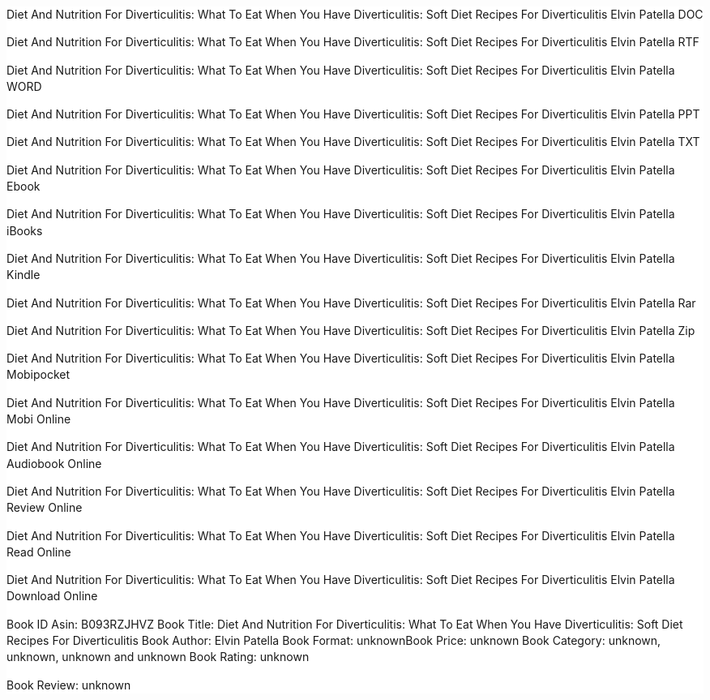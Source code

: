 Diet And Nutrition For Diverticulitis: What To Eat When You Have Diverticulitis: Soft Diet Recipes For Diverticulitis Elvin Patella DOC

Diet And Nutrition For Diverticulitis: What To Eat When You Have Diverticulitis: Soft Diet Recipes For Diverticulitis Elvin Patella RTF

Diet And Nutrition For Diverticulitis: What To Eat When You Have Diverticulitis: Soft Diet Recipes For Diverticulitis Elvin Patella WORD

Diet And Nutrition For Diverticulitis: What To Eat When You Have Diverticulitis: Soft Diet Recipes For Diverticulitis Elvin Patella PPT

Diet And Nutrition For Diverticulitis: What To Eat When You Have Diverticulitis: Soft Diet Recipes For Diverticulitis Elvin Patella TXT

Diet And Nutrition For Diverticulitis: What To Eat When You Have Diverticulitis: Soft Diet Recipes For Diverticulitis Elvin Patella Ebook

Diet And Nutrition For Diverticulitis: What To Eat When You Have Diverticulitis: Soft Diet Recipes For Diverticulitis Elvin Patella iBooks

Diet And Nutrition For Diverticulitis: What To Eat When You Have Diverticulitis: Soft Diet Recipes For Diverticulitis Elvin Patella Kindle

Diet And Nutrition For Diverticulitis: What To Eat When You Have Diverticulitis: Soft Diet Recipes For Diverticulitis Elvin Patella Rar

Diet And Nutrition For Diverticulitis: What To Eat When You Have Diverticulitis: Soft Diet Recipes For Diverticulitis Elvin Patella Zip

Diet And Nutrition For Diverticulitis: What To Eat When You Have Diverticulitis: Soft Diet Recipes For Diverticulitis Elvin Patella Mobipocket

Diet And Nutrition For Diverticulitis: What To Eat When You Have Diverticulitis: Soft Diet Recipes For Diverticulitis Elvin Patella Mobi Online

Diet And Nutrition For Diverticulitis: What To Eat When You Have Diverticulitis: Soft Diet Recipes For Diverticulitis Elvin Patella Audiobook Online

Diet And Nutrition For Diverticulitis: What To Eat When You Have Diverticulitis: Soft Diet Recipes For Diverticulitis Elvin Patella Review Online

Diet And Nutrition For Diverticulitis: What To Eat When You Have Diverticulitis: Soft Diet Recipes For Diverticulitis Elvin Patella Read Online

Diet And Nutrition For Diverticulitis: What To Eat When You Have Diverticulitis: Soft Diet Recipes For Diverticulitis Elvin Patella Download Online

Book ID Asin: B093RZJHVZ
Book Title: Diet And Nutrition For Diverticulitis: What To Eat When You Have Diverticulitis: Soft Diet Recipes For Diverticulitis
Book Author: Elvin Patella
Book Format: unknownBook Price: unknown
Book Category: unknown, unknown, unknown and unknown
Book Rating: unknown

Book Review: unknown
